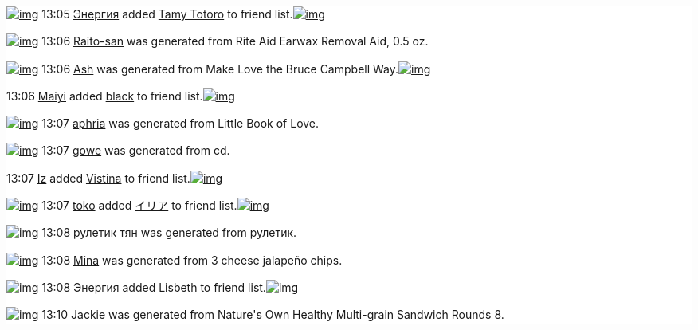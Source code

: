 [![img](http://img837.imageshack.us/img837/4898/tamd.jpg)](http://www.barcodekanojo.com/user/324257/%D0%AD%D0%BD%D0%B5%D1%80%D0%B3%D0%B8%D1%8F) 13:05 [Энергия](http://www.barcodekanojo.com/user/324257/%D0%AD%D0%BD%D0%B5%D1%80%D0%B3%D0%B8%D1%8F) added [Tamy Totoro](http://www.barcodekanojo.com/kanojo/2584142/Tamy%20Totoro) to friend list.[![img](http://kacdn05.appspot.com/5910072030920704/862a.png)](http://www.barcodekanojo.com/kanojo/2584142/Tamy%20Totoro)

[![img](http://kacdn04.appspot.com/6641453421821952/46a0.png)](http://www.barcodekanojo.com/kanojo/2758519/Raito-san) 13:06 [Raito-san](http://www.barcodekanojo.com/kanojo/2758519/Raito-san) was generated from Rite Aid Earwax Removal Aid, 0.5 oz.

[![img](http://kacdn09.appspot.com/5392394522460160/49a1.png)](http://www.barcodekanojo.com/kanojo/2758520/Ash) 13:06 [Ash](http://www.barcodekanojo.com/kanojo/2758520/Ash) was generated from Make Love the Bruce Campbell Way.[![img](http://kacdn09.appspot.com/5165363088064512/be92.jpg)](http://www.barcodekanojo.com/product_images/barcode/5308101/1390363518/50x50xMake,P20Love,P20the,P20Bruce,P20Campbell,P20Way.jpg,qw=88,ah=88.pagespeed.ic.vpK7v4Jd1m.jpg)

13:06 [Maiyi](http://www.barcodekanojo.com/user/434120/Maiyi) added [black](http://www.barcodekanojo.com/kanojo/2699827/black) to friend list.[![img](http://kacdn10.appspot.com/6737234682183680/79d4.png)](http://www.barcodekanojo.com/kanojo/2699827/black)

[![img](http://kacdn07.appspot.com/5550334697013248/47b4.png)](http://www.barcodekanojo.com/kanojo/2758521/aphria) 13:07 [aphria](http://www.barcodekanojo.com/kanojo/2758521/aphria) was generated from Little Book of Love.

[![img](http://kacdn06.appspot.com/5643843651239936/9224.png)](http://www.barcodekanojo.com/kanojo/2758522/gowe) 13:07 [gowe](http://www.barcodekanojo.com/kanojo/2758522/gowe) was generated from cd.

13:07 [Iz](http://www.barcodekanojo.com/user/433836/Iz) added [Vistina](http://www.barcodekanojo.com/kanojo/2757468/Vistina) to friend list.[![img](http://kacdn07.appspot.com/5124065635336192/637c.png)](http://www.barcodekanojo.com/kanojo/2757468/Vistina)

[![img](http://img27.imageshack.us/img27/6569/ybg1.jpg)](http://www.barcodekanojo.com/user/434124/toko) 13:07 [toko](http://www.barcodekanojo.com/user/434124/toko) added [イリア](http://www.barcodekanojo.com/kanojo/2599669/%E3%82%A4%E3%83%AA%E3%82%A2) to friend list.[![img](http://kacdn07.appspot.com/6416464781246464/130c.png)](http://www.barcodekanojo.com/kanojo/2599669/%E3%82%A4%E3%83%AA%E3%82%A2)

[![img](http://kacdn01.appspot.com/4530995210485760/59f3f.png)](http://www.barcodekanojo.com/kanojo/2758523/%D1%80%D1%83%D0%BB%D0%B5%D1%82%D0%B8%D0%BA%20%D1%82%D1%8F%D0%BD) 13:08 [рулетик тян](http://www.barcodekanojo.com/kanojo/2758523/%D1%80%D1%83%D0%BB%D0%B5%D1%82%D0%B8%D0%BA%20%D1%82%D1%8F%D0%BD) was generated from рулетик.

[![img](http://kacdn06.appspot.com/5280720540925952/0bb7.png)](http://www.barcodekanojo.com/kanojo/2758524/Mina) 13:08 [Mina](http://www.barcodekanojo.com/kanojo/2758524/Mina) was generated from 3 cheese jalapeño chips.

[![img](http://img837.imageshack.us/img837/4898/tamd.jpg)](http://www.barcodekanojo.com/user/324257/%D0%AD%D0%BD%D0%B5%D1%80%D0%B3%D0%B8%D1%8F) 13:08 [Энергия](http://www.barcodekanojo.com/user/324257/%D0%AD%D0%BD%D0%B5%D1%80%D0%B3%D0%B8%D1%8F) added [Lisbeth](http://www.barcodekanojo.com/kanojo/2461769/Lisbeth) to friend list.[![img](http://kacdn07.appspot.com/4774567235026944/c700.png)](http://www.barcodekanojo.com/kanojo/2461769/Lisbeth)

[![img](http://kacdn01.appspot.com/5526375490387968/974a.png)](http://www.barcodekanojo.com/kanojo/2758525/Jackie) 13:10 [Jackie](http://www.barcodekanojo.com/kanojo/2758525/Jackie) was generated from Nature's Own Healthy Multi-grain Sandwich Rounds 8.

